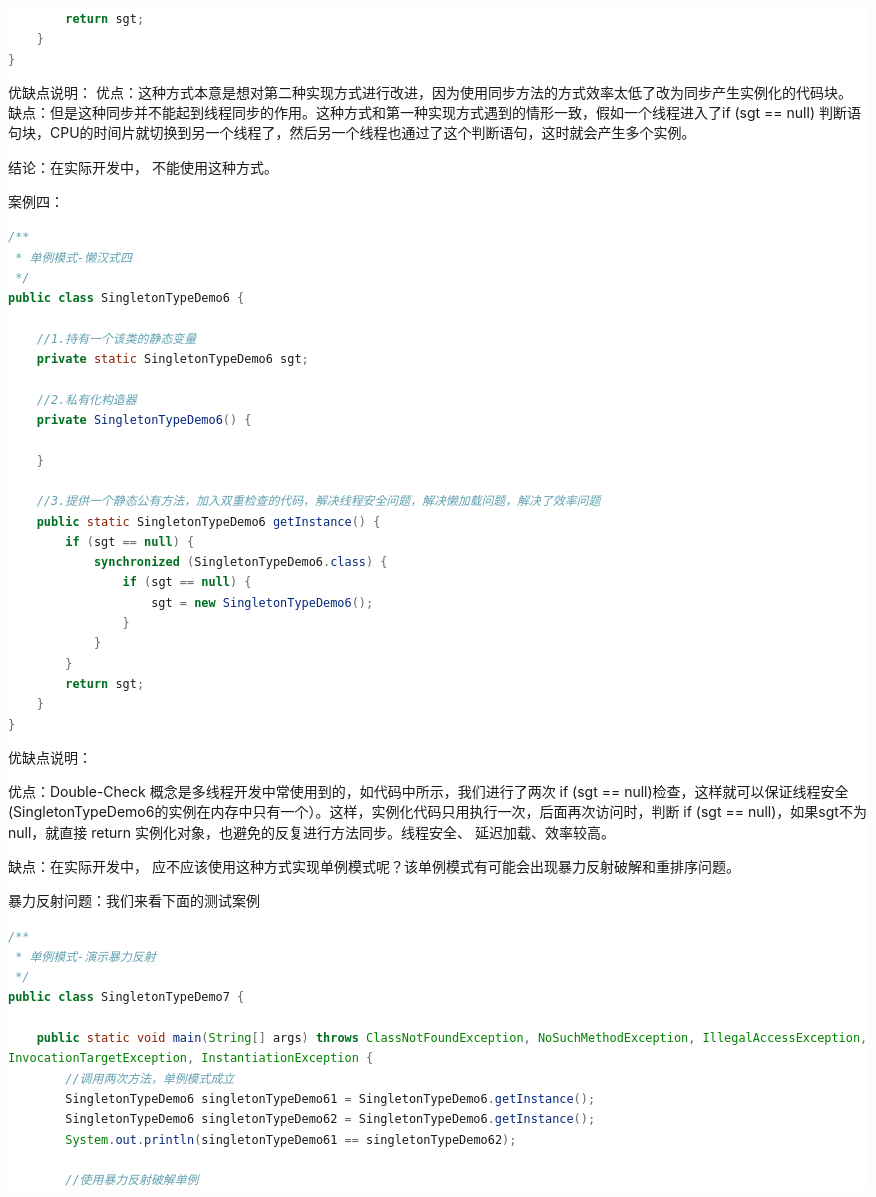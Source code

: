 ```java
        return sgt;
    }
}
```

优缺点说明：
优点：这种方式本意是想对第二种实现方式进行改进，因为使用同步方法的方式效率太低了改为同步产生实例化的代码块。
缺点：但是这种同步并不能起到线程同步的作用。这种方式和第一种实现方式遇到的情形一致，假如一个线程进入了if (sgt == null) 判断语句块，CPU的时间片就切换到另一个线程了，然后另一个线程也通过了这个判断语句，这时就会产生多个实例。

结论：在实际开发中， 不能使用这种方式。



案例四：

```java
/**
 * 单例模式-懒汉式四
 */
public class SingletonTypeDemo6 {

    //1.持有一个该类的静态变量
    private static SingletonTypeDemo6 sgt;

    //2.私有化构造器
    private SingletonTypeDemo6() {

    }

    //3.提供一个静态公有方法，加入双重检查的代码，解决线程安全问题，解决懒加载问题，解决了效率问题
    public static SingletonTypeDemo6 getInstance() {
        if (sgt == null) {
            synchronized (SingletonTypeDemo6.class) {
                if (sgt == null) {
                    sgt = new SingletonTypeDemo6();
                }
            }
        }
        return sgt;
    }
}
```

优缺点说明：

优点：Double-Check 概念是多线程开发中常使用到的，如代码中所示，我们进行了两次 if (sgt == null)检查，这样就可以保证线程安全(SingletonTypeDemo6的实例在内存中只有一个）。这样，实例化代码只用执行一次，后面再次访问时，判断 if (sgt == null)，如果sgt不为null，就直接 return 实例化对象，也避免的反复进行方法同步。线程安全、 延迟加载、效率较高。

缺点：在实际开发中， 应不应该使用这种方式实现单例模式呢？该单例模式有可能会出现暴力反射破解和重排序问题。

暴力反射问题：我们来看下面的测试案例

```java
/**
 * 单例模式-演示暴力反射
 */
public class SingletonTypeDemo7 {

    public static void main(String[] args) throws ClassNotFoundException, NoSuchMethodException, IllegalAccessException, InvocationTargetException, InstantiationException {
        //调用两次方法，单例模式成立
        SingletonTypeDemo6 singletonTypeDemo61 = SingletonTypeDemo6.getInstance();
        SingletonTypeDemo6 singletonTypeDemo62 = SingletonTypeDemo6.getInstance();
        System.out.println(singletonTypeDemo61 == singletonTypeDemo62);

        //使用暴力反射破解单例
```